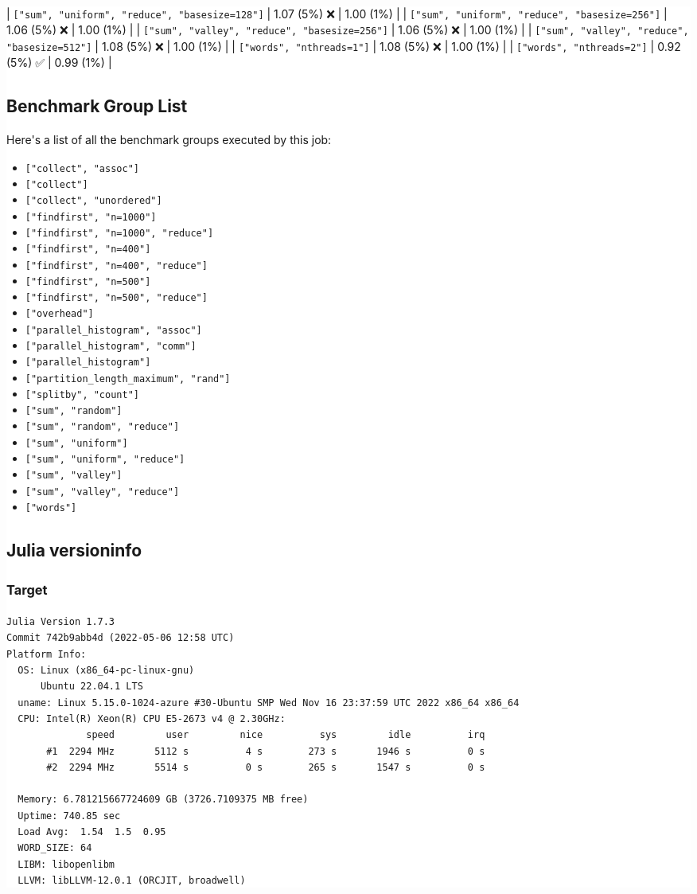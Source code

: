 | `["sum", "uniform", "reduce", "basesize=128"]`      |                1.07 (5%) :x: |                   1.00 (1%)  |
| `["sum", "uniform", "reduce", "basesize=256"]`      |                1.06 (5%) :x: |                   1.00 (1%)  |
| `["sum", "valley", "reduce", "basesize=256"]`       |                1.06 (5%) :x: |                   1.00 (1%)  |
| `["sum", "valley", "reduce", "basesize=512"]`       |                1.08 (5%) :x: |                   1.00 (1%)  |
| `["words", "nthreads=1"]`                           |                1.08 (5%) :x: |                   1.00 (1%)  |
| `["words", "nthreads=2"]`                           | 0.92 (5%) :white_check_mark: |                   0.99 (1%)  |

## Benchmark Group List
Here's a list of all the benchmark groups executed by this job:

- `["collect", "assoc"]`
- `["collect"]`
- `["collect", "unordered"]`
- `["findfirst", "n=1000"]`
- `["findfirst", "n=1000", "reduce"]`
- `["findfirst", "n=400"]`
- `["findfirst", "n=400", "reduce"]`
- `["findfirst", "n=500"]`
- `["findfirst", "n=500", "reduce"]`
- `["overhead"]`
- `["parallel_histogram", "assoc"]`
- `["parallel_histogram", "comm"]`
- `["parallel_histogram"]`
- `["partition_length_maximum", "rand"]`
- `["splitby", "count"]`
- `["sum", "random"]`
- `["sum", "random", "reduce"]`
- `["sum", "uniform"]`
- `["sum", "uniform", "reduce"]`
- `["sum", "valley"]`
- `["sum", "valley", "reduce"]`
- `["words"]`

## Julia versioninfo

### Target
```
Julia Version 1.7.3
Commit 742b9abb4d (2022-05-06 12:58 UTC)
Platform Info:
  OS: Linux (x86_64-pc-linux-gnu)
      Ubuntu 22.04.1 LTS
  uname: Linux 5.15.0-1024-azure #30-Ubuntu SMP Wed Nov 16 23:37:59 UTC 2022 x86_64 x86_64
  CPU: Intel(R) Xeon(R) CPU E5-2673 v4 @ 2.30GHz: 
              speed         user         nice          sys         idle          irq
       #1  2294 MHz       5112 s          4 s        273 s       1946 s          0 s
       #2  2294 MHz       5514 s          0 s        265 s       1547 s          0 s
       
  Memory: 6.781215667724609 GB (3726.7109375 MB free)
  Uptime: 740.85 sec
  Load Avg:  1.54  1.5  0.95
  WORD_SIZE: 64
  LIBM: libopenlibm
  LLVM: libLLVM-12.0.1 (ORCJIT, broadwell)
```
